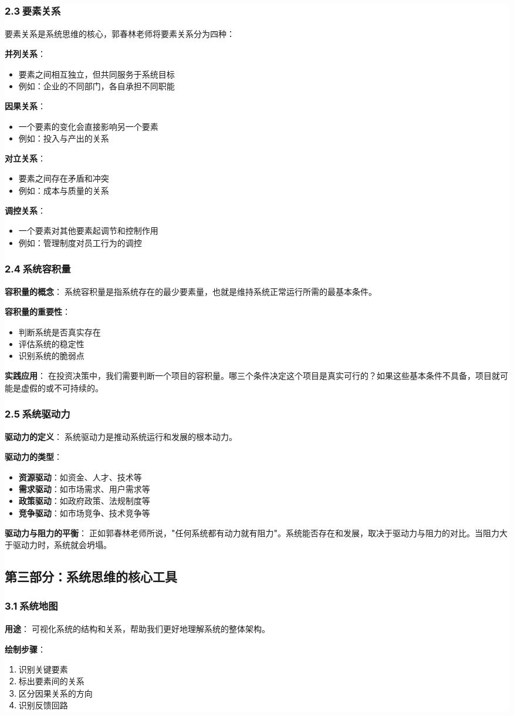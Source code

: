 ### 2.3 要素关系

要素关系是系统思维的核心，郭春林老师将要素关系分为四种：

**并列关系**：
- 要素之间相互独立，但共同服务于系统目标
- 例如：企业的不同部门，各自承担不同职能

**因果关系**：
- 一个要素的变化会直接影响另一个要素
- 例如：投入与产出的关系

**对立关系**：
- 要素之间存在矛盾和冲突
- 例如：成本与质量的关系

**调控关系**：
- 一个要素对其他要素起调节和控制作用
- 例如：管理制度对员工行为的调控

### 2.4 系统容积量

**容积量的概念**：
系统容积量是指系统存在的最少要素量，也就是维持系统正常运行所需的最基本条件。

**容积量的重要性**：
- 判断系统是否真实存在
- 评估系统的稳定性
- 识别系统的脆弱点

**实践应用**：
在投资决策中，我们需要判断一个项目的容积量。哪三个条件决定这个项目是真实可行的？如果这些基本条件不具备，项目就可能是虚假的或不可持续的。

### 2.5 系统驱动力

**驱动力的定义**：
系统驱动力是推动系统运行和发展的根本动力。

**驱动力的类型**：
- **资源驱动**：如资金、人才、技术等
- **需求驱动**：如市场需求、用户需求等
- **政策驱动**：如政府政策、法规制度等
- **竞争驱动**：如市场竞争、技术竞争等

**驱动力与阻力的平衡**：
正如郭春林老师所说，"任何系统都有动力就有阻力"。系统能否存在和发展，取决于驱动力与阻力的对比。当阻力大于驱动力时，系统就会坍塌。

## 第三部分：系统思维的核心工具

### 3.1 系统地图

**用途**：
可视化系统的结构和关系，帮助我们更好地理解系统的整体架构。

**绘制步骤**：
1. 识别关键要素
2. 标出要素间的关系
3. 区分因果关系的方向
4. 识别反馈回路
